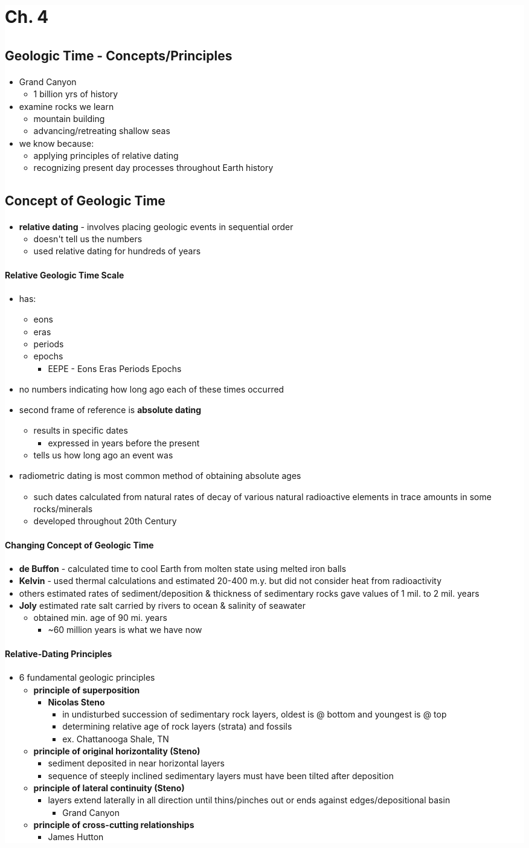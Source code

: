 # Ch. 4

## Geologic Time - Concepts/Principles
* Grand Canyon
    * 1 billion yrs of history
* examine rocks we learn
    * mountain building
    * advancing/retreating shallow seas
* we know because:
    * applying principles of relative dating
    * recognizing present day processes throughout Earth history

## Concept of Geologic Time
* **relative dating** - involves placing geologic events in sequential order
    * doesn't tell us the numbers
    * used relative dating for hundreds of years

#### Relative Geologic Time Scale
* has:
    * eons
    * eras
    * periods
    * epochs
        * EEPE - Eons Eras Periods Epochs
* no numbers indicating how long ago each of these times occurred

* second frame of reference is **absolute dating**
    * results in specific dates
        * expressed in years before the present
    * tells us how long ago an event was
* radiometric dating is most common method of obtaining absolute ages
    * such dates calculated from natural rates of decay of various natural radioactive elements in trace amounts in some rocks/minerals
    * developed throughout 20th Century

#### Changing Concept of Geologic Time
* **de Buffon** - calculated time to cool Earth from molten state using melted iron balls
* **Kelvin** - used thermal calculations and estimated 20-400 m.y. but did not consider heat from radioactivity
* others estimated rates of sediment/deposition & thickness of sedimentary rocks gave values of 1 mil. to 2 mil. years
* **Joly** estimated rate salt carried by rivers to ocean & salinity of seawater
    * obtained min. age of 90 mi. years
        * ~60 million years is what we have now

#### Relative-Dating Principles
* 6 fundamental geologic principles
    * **principle of superposition**
        * **Nicolas Steno**
            * in undisturbed succession of sedimentary rock layers, oldest is @ bottom and youngest is @ top
            * determining relative age of rock layers (strata) and fossils
            * ex. Chattanooga Shale, TN
    * **principle of original horizontality (Steno)**
        * sediment deposited in near horizontal layers
        * sequence of steeply inclined sedimentary layers must have been tilted after deposition
    * **principle of lateral continuity (Steno)**
        * layers extend laterally in all direction until thins/pinches out or ends against edges/depositional basin
            * Grand Canyon
    * **principle of cross-cutting relationships**
        * James Hutton